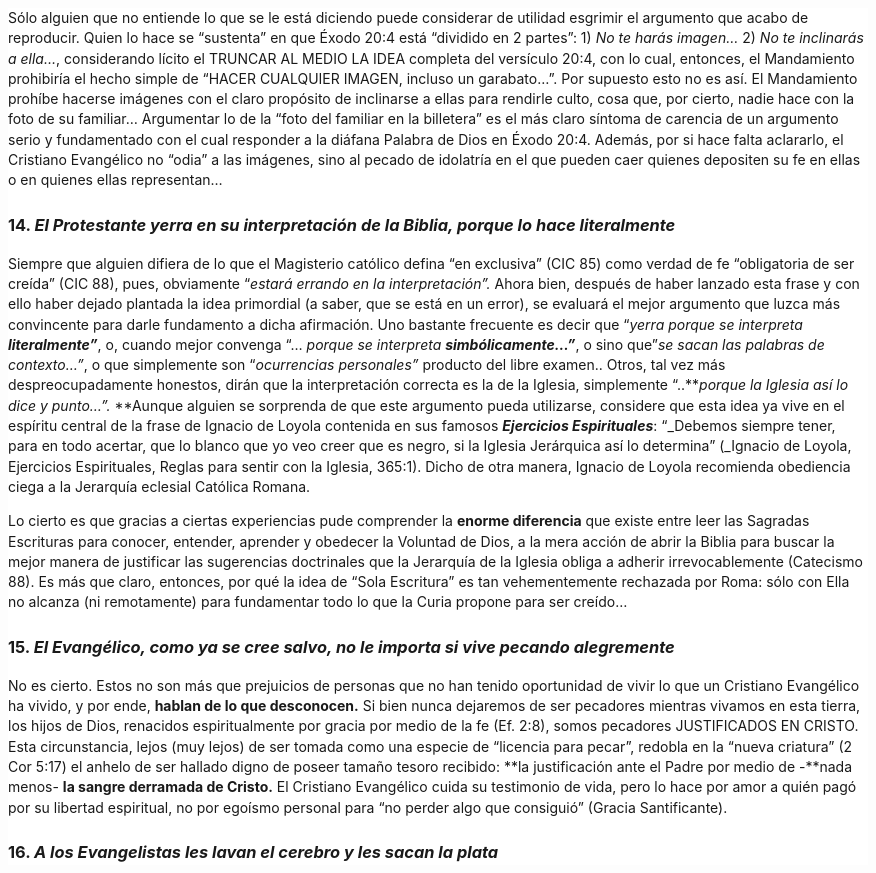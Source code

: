 Sólo alguien que no entiende lo que se le está diciendo puede considerar de utilidad esgrimir el argumento que acabo de reproducir. Quien lo hace se “sustenta” en que Éxodo 20:4 está “dividido en 2 partes”: 1) _No te harás imagen…_ 2) _No te inclinarás a ella…_, considerando lícito el TRUNCAR AL MEDIO LA IDEA completa del versículo 20:4, con lo cual, entonces, el Mandamiento prohibiría el hecho simple de “HACER CUALQUIER IMAGEN, incluso un garabato…”. Por supuesto esto no es así. El Mandamiento prohíbe hacerse imágenes con el claro propósito de inclinarse a ellas para rendirle culto, cosa que, por cierto, nadie hace con la foto de su familiar… Argumentar lo de la “foto del familiar en la billetera” es el más claro síntoma de carencia de un argumento serio y fundamentado con el cual responder a la diáfana Palabra de Dios en Éxodo 20:4\. Además, por si hace falta aclararlo, el Cristiano Evangélico no “odia” a las imágenes, sino al pecado de idolatría en el que pueden caer quienes depositen su fe en ellas o en quienes ellas representan…

### 14. _El Protestante yerra en su interpretación de la Biblia, porque lo hace literalmente_

Siempre que alguien difiera de lo que el Magisterio católico defina “en exclusiva” (CIC 85) como verdad de fe “obligatoria de ser creída” (CIC 88), pues, obviamente “_estará errando en la interpretación”._ Ahora bien, después de haber lanzado esta frase y con ello haber dejado plantada la idea primordial (a saber, que se está en un error), se evaluará el mejor argumento que luzca más convincente para darle fundamento a dicha afirmación. Uno bastante frecuente es decir que “_yerra porque se interpreta_ **_literalmente”_**, o, cuando mejor convenga “… _porque se interpreta_ **_simbólicamente…”_**, o sino que”_se sacan las palabras de contexto…”_, o que simplemente son “_ocurrencias personales”_ producto del libre examen.. Otros, tal vez más despreocupadamente honestos, dirán que la interpretación correcta es la de la Iglesia, simplemente “..**_porque la Iglesia así lo dice y punto…”._ **Aunque alguien se sorprenda de que este argumento pueda utilizarse, considere que esta idea ya vive en el espíritu central de la frase de Ignacio de Loyola contenida en sus famosos **_Ejercicios Espirituales_**: “_Debemos siempre tener, para en todo acertar, que lo blanco que yo veo creer que es negro, si la Iglesia Jerárquica así lo determina” (_Ignacio de Loyola, Ejercicios Espirituales, Reglas para sentir con la Iglesia, 365:1). Dicho de otra manera, Ignacio de Loyola recomienda obediencia ciega a la Jerarquía eclesial Católica Romana.

Lo cierto es que gracias a ciertas experiencias pude comprender la **enorme diferencia** que existe entre leer las Sagradas Escrituras para conocer, entender, aprender y obedecer la Voluntad de Dios, a la mera acción de abrir la Biblia para buscar la mejor manera de justificar las sugerencias doctrinales que la Jerarquía de la Iglesia obliga a adherir irrevocablemente (Catecismo 88). Es más que claro, entonces, por qué la idea de “Sola Escritura” es tan vehementemente rechazada por Roma: sólo con Ella no alcanza (ni remotamente) para fundamentar todo lo que la Curia propone para ser creído…

### 15. _El Evangélico, como ya se cree salvo, no le importa si vive pecando alegremente_

No es cierto. Estos no son más que prejuicios de personas que no han tenido oportunidad de vivir lo que un Cristiano Evangélico ha vivido, y por ende, **hablan de lo que desconocen.** Si bien nunca dejaremos de ser pecadores mientras vivamos en esta tierra, los hijos de Dios, renacidos espiritualmente por gracia por medio de la fe (Ef. 2:8), somos pecadores JUSTIFICADOS EN CRISTO. Esta circunstancia, lejos (muy lejos) de ser tomada como una especie de “licencia para pecar”, redobla en la “nueva criatura” (2 Cor 5:17) el anhelo de ser hallado digno de poseer tamaño tesoro recibido: **la justificación ante el Padre por medio de -**nada menos- **la sangre derramada de Cristo.** El Cristiano Evangélico cuida su testimonio de vida, pero lo hace por amor a quién pagó por su libertad espiritual, no por egoísmo personal para “no perder algo que consiguió” (Gracia Santificante).

### 16. _A los Evangelistas les lavan el cerebro y les sacan la plata_
